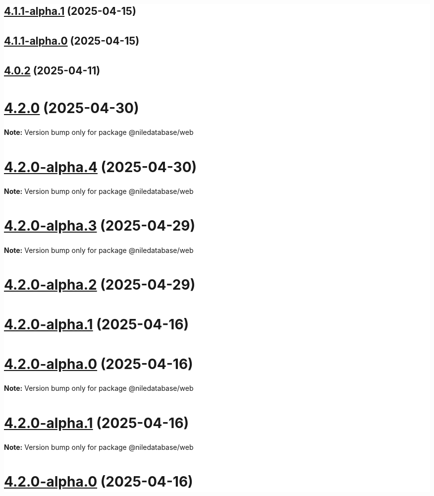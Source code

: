 ## [4.1.1-alpha.1](https://github.com/niledatabase/nile-js/compare/v4.1.1-alpha.0...v4.1.1-alpha.1) (2025-04-15)

## [4.1.1-alpha.0](https://github.com/niledatabase/nile-js/compare/v4.1.0...v4.1.1-alpha.0) (2025-04-15)

## [4.0.2](https://github.com/niledatabase/nile-js/compare/v4.0.2-alpha.3...v4.0.2) (2025-04-11)

# [4.2.0](https://github.com/niledatabase/nile-js/compare/v4.2.0-alpha.4...v4.2.0) (2025-04-30)

**Note:** Version bump only for package @niledatabase/web

# [4.2.0-alpha.4](https://github.com/niledatabase/nile-js/compare/v4.2.0-alpha.3...v4.2.0-alpha.4) (2025-04-30)

**Note:** Version bump only for package @niledatabase/web

# [4.2.0-alpha.3](https://github.com/niledatabase/nile-js/compare/v4.2.0-alpha.2...v4.2.0-alpha.3) (2025-04-29)

**Note:** Version bump only for package @niledatabase/web

# [4.2.0-alpha.2](https://github.com/niledatabase/nile-js/compare/v4.1.3...v4.2.0-alpha.2) (2025-04-29)

# [4.2.0-alpha.1](https://github.com/niledatabase/nile-js/compare/v4.2.0-alpha.0...v4.2.0-alpha.1) (2025-04-16)

# [4.2.0-alpha.0](https://github.com/niledatabase/nile-js/compare/v4.1.0...v4.2.0-alpha.0) (2025-04-16)

**Note:** Version bump only for package @niledatabase/web

# [4.2.0-alpha.1](https://github.com/niledatabase/nile-js/compare/v4.2.0-alpha.0...v4.2.0-alpha.1) (2025-04-16)

**Note:** Version bump only for package @niledatabase/web

# [4.2.0-alpha.0](https://github.com/niledatabase/nile-js/compare/v4.1.0...v4.2.0-alpha.0) (2025-04-16)
